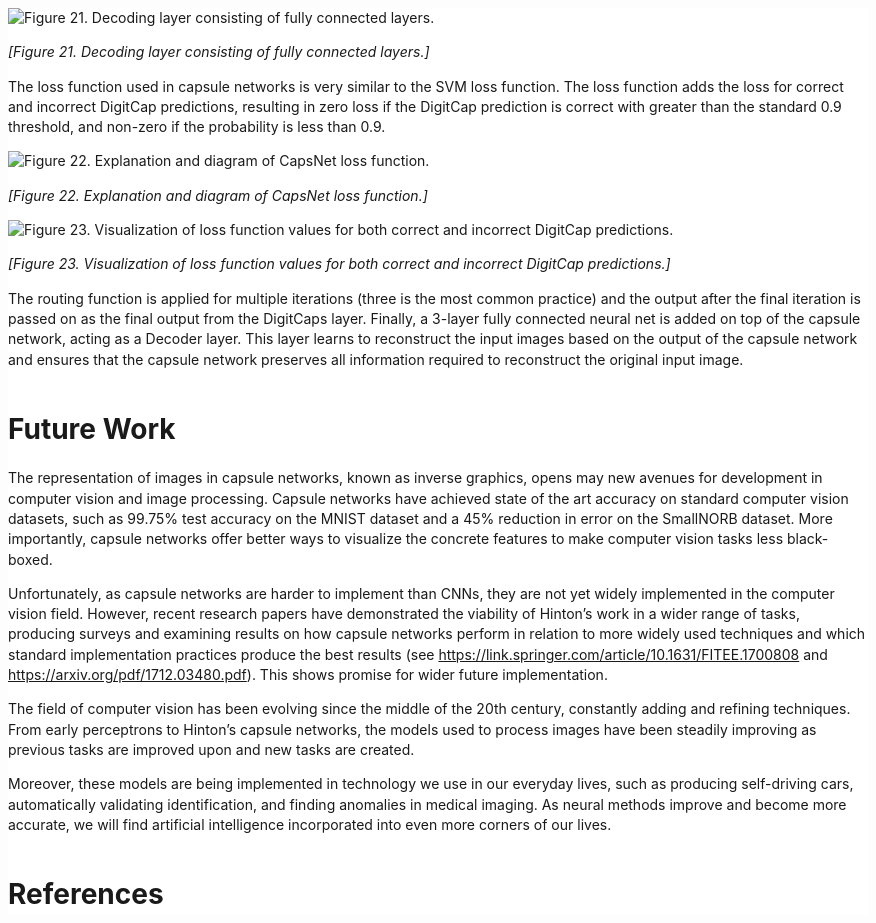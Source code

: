 ![Figure 21. Decoding layer consisting of fully connected layers.](https://cdn-images-1.medium.com/max/1600/1*zQrTVmUXjaDddZjErlaWBQ.png)

_[Figure 21. Decoding layer consisting of fully connected layers.]_

The loss function used in capsule networks is very similar to the SVM loss function. The loss function adds the loss for correct and incorrect DigitCap predictions, resulting in zero loss if the DigitCap prediction is correct with greater than the standard 0.9 threshold, and non-zero if the probability is less than 0.9. 

![Figure 22. Explanation and diagram of CapsNet loss function.](https://cdn-images-1.medium.com/max/2000/1*y-bVFuiLReqSSdmdZ6wAmA.png)

_[Figure 22. Explanation and diagram of CapsNet loss function.]_

![Figure 23. Visualization of loss function values for both correct and incorrect DigitCap predictions.](https://cdn-images-1.medium.com/max/1600/1*9T2t_C5C1RjiDlW58rl0sA.png)

_[Figure 23. Visualization of loss function values for both correct and incorrect DigitCap predictions.]_

The routing function is applied for multiple iterations (three is the most common practice) and the output after the final iteration is passed on as the final output from the DigitCaps layer. Finally, a 3-layer fully connected neural net is added on top of the capsule network, acting as a Decoder layer. This layer learns to reconstruct the input images based on the output of the capsule network and ensures that the capsule network preserves all information required to reconstruct the original input image. 

# Future Work 

The representation of images in capsule networks, known as inverse graphics, opens may new avenues for development in computer vision and image processing. Capsule networks have achieved state of the art accuracy on standard computer vision datasets, such as 99.75% test accuracy on the MNIST dataset and a 45% reduction in error on the SmallNORB dataset. More importantly, capsule networks offer better ways to visualize the concrete features to make computer vision tasks less black-boxed. 

Unfortunately, as capsule networks are harder to implement than CNNs, they are not yet widely implemented in the computer vision field. However, recent research papers have demonstrated the viability of Hinton’s work in a wider range of tasks, producing surveys and examining results on how capsule networks perform in relation to more widely used techniques and which standard implementation practices produce the best results (see <https://link.springer.com/article/10.1631/FITEE.1700808> and <https://arxiv.org/pdf/1712.03480.pdf>). This shows promise for wider future implementation.

The field of computer vision has been evolving since the middle of the 20th century, constantly adding and refining techniques. From early perceptrons to Hinton’s capsule networks, the models used to process images have been steadily improving as previous tasks are improved upon and new tasks are created. 

Moreover, these models are being implemented in technology we use in our everyday lives, such as producing self-driving cars, automatically validating identification, and finding anomalies in medical imaging. As neural methods improve and become more accurate, we will find artificial intelligence incorporated into even more corners of our lives. 

# References
